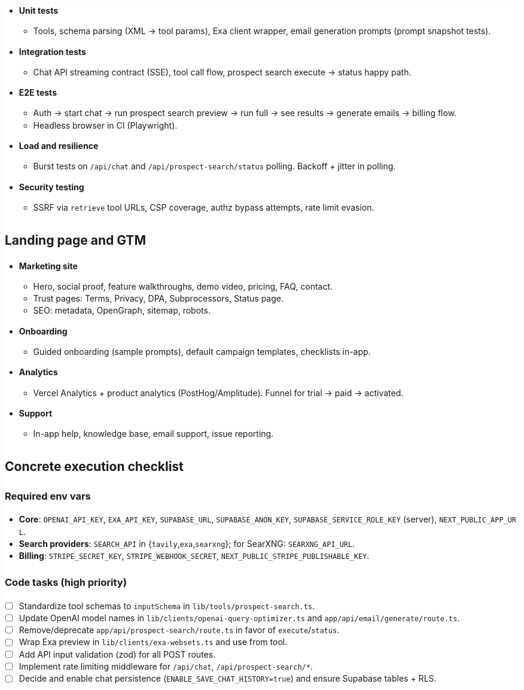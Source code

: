 - **Unit tests**
  - Tools, schema parsing (XML → tool params), Exa client wrapper, email generation prompts (prompt snapshot tests).

- **Integration tests**
  - Chat API streaming contract (SSE), tool call flow, prospect search execute → status happy path.

- **E2E tests**
  - Auth → start chat → run prospect search preview → run full → see results → generate emails → billing flow.
  - Headless browser in CI (Playwright).

- **Load and resilience**
  - Burst tests on `/api/chat` and `/api/prospect-search/status` polling. Backoff + jitter in polling.

- **Security testing**
  - SSRF via `retrieve` tool URLs, CSP coverage, authz bypass attempts, rate limit evasion.

## Landing page and GTM

- **Marketing site**
  - Hero, social proof, feature walkthroughs, demo video, pricing, FAQ, contact.
  - Trust pages: Terms, Privacy, DPA, Subprocessors, Status page.
  - SEO: metadata, OpenGraph, sitemap, robots.

- **Onboarding**
  - Guided onboarding (sample prompts), default campaign templates, checklists in-app.

- **Analytics**
  - Vercel Analytics + product analytics (PostHog/Amplitude). Funnel for trial → paid → activated.

- **Support**
  - In-app help, knowledge base, email support, issue reporting.

## Concrete execution checklist

### Required env vars
- **Core**: `OPENAI_API_KEY`, `EXA_API_KEY`, `SUPABASE_URL`, `SUPABASE_ANON_KEY`, `SUPABASE_SERVICE_ROLE_KEY` (server), `NEXT_PUBLIC_APP_URL`.
- **Search providers**: `SEARCH_API` in {`tavily`,`exa`,`searxng`}; for SearXNG: `SEARXNG_API_URL`.
- **Billing**: `STRIPE_SECRET_KEY`, `STRIPE_WEBHOOK_SECRET`, `NEXT_PUBLIC_STRIPE_PUBLISHABLE_KEY`.

### Code tasks (high priority)
- [ ] Standardize tool schemas to `inputSchema` in `lib/tools/prospect-search.ts`.
- [ ] Update OpenAI model names in `lib/clients/openai-query-optimizer.ts` and `app/api/email/generate/route.ts`.
- [ ] Remove/deprecate `app/api/prospect-search/route.ts` in favor of `execute`/`status`.
- [ ] Wrap Exa preview in `lib/clients/exa-websets.ts` and use from tool.
- [ ] Add API input validation (zod) for all POST routes.
- [ ] Implement rate limiting middleware for `/api/chat`, `/api/prospect-search/*`.
- [ ] Decide and enable chat persistence (`ENABLE_SAVE_CHAT_HISTORY=true`) and ensure Supabase tables + RLS.
